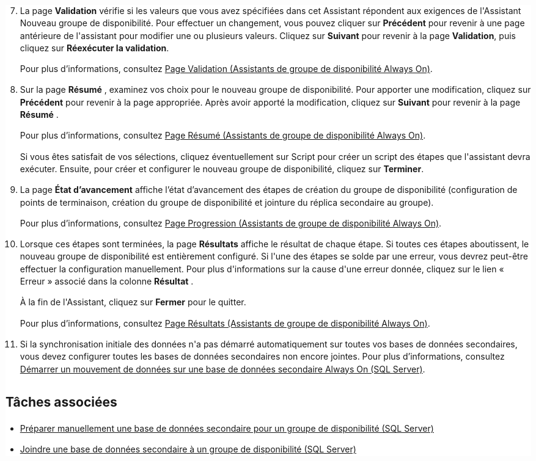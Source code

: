 7.  La page **Validation** vérifie si les valeurs que vous avez spécifiées dans cet Assistant répondent aux exigences de l'Assistant Nouveau groupe de disponibilité. Pour effectuer un changement, vous pouvez cliquer sur **Précédent** pour revenir à une page antérieure de l'assistant pour modifier une ou plusieurs valeurs. Cliquez sur **Suivant** pour revenir à la page **Validation**, puis cliquez sur **Réexécuter la validation**.  
  
     Pour plus d’informations, consultez [Page Validation &#40;Assistants de groupe de disponibilité Always On&#41;](../../../database-engine/availability-groups/windows/validation-page-always-on-availability-group-wizards.md).  
  
8.  Sur la page **Résumé** , examinez vos choix pour le nouveau groupe de disponibilité. Pour apporter une modification, cliquez sur **Précédent** pour revenir à la page appropriée. Après avoir apporté la modification, cliquez sur **Suivant** pour revenir à la page **Résumé** .  
  
     Pour plus d’informations, consultez [Page Résumé &#40;Assistants de groupe de disponibilité Always On&#41;](../../../database-engine/availability-groups/windows/summary-page-always-on-availability-group-wizards.md).  
  
     Si vous êtes satisfait de vos sélections, cliquez éventuellement sur Script pour créer un script des étapes que l'assistant devra exécuter. Ensuite, pour créer et configurer le nouveau groupe de disponibilité, cliquez sur **Terminer**.  
  
9. La page **État d’avancement** affiche l’état d’avancement des étapes de création du groupe de disponibilité (configuration de points de terminaison, création du groupe de disponibilité et jointure du réplica secondaire au groupe).  
  
     Pour plus d’informations, consultez [Page Progression &#40;Assistants de groupe de disponibilité Always On&#41;](../../../database-engine/availability-groups/windows/progress-page-always-on-availability-group-wizards.md).  
  
10. Lorsque ces étapes sont terminées, la page **Résultats** affiche le résultat de chaque étape. Si toutes ces étapes aboutissent, le nouveau groupe de disponibilité est entièrement configuré. Si l'une des étapes se solde par une erreur, vous devrez peut-être effectuer la configuration manuellement. Pour plus d'informations sur la cause d'une erreur donnée, cliquez sur le lien « Erreur » associé dans la colonne **Résultat** .  
  
     À la fin de l'Assistant, cliquez sur **Fermer** pour le quitter.  
  
     Pour plus d’informations, consultez [Page Résultats &#40;Assistants de groupe de disponibilité Always On&#41;](../../../database-engine/availability-groups/windows/results-page-always-on-availability-group-wizards.md).  
  
11. Si la synchronisation initiale des données n'a pas démarré automatiquement sur toutes vos bases de données secondaires, vous devez configurer toutes les bases de données secondaires non encore jointes. Pour plus d’informations, consultez [Démarrer un mouvement de données sur une base de données secondaire Always On &#40;SQL Server&#41;](../../../database-engine/availability-groups/windows/start-data-movement-on-an-always-on-secondary-database-sql-server.md).  
  
##  <a name="RelatedTasks"></a> Tâches associées  
  
-   [Préparer manuellement une base de données secondaire pour un groupe de disponibilité &#40;SQL Server&#41;](../../../database-engine/availability-groups/windows/manually-prepare-a-secondary-database-for-an-availability-group-sql-server.md)  
  
-   [Joindre une base de données secondaire à un groupe de disponibilité &#40;SQL Server&#41;](../../../database-engine/availability-groups/windows/join-a-secondary-database-to-an-availability-group-sql-server.md)  
  